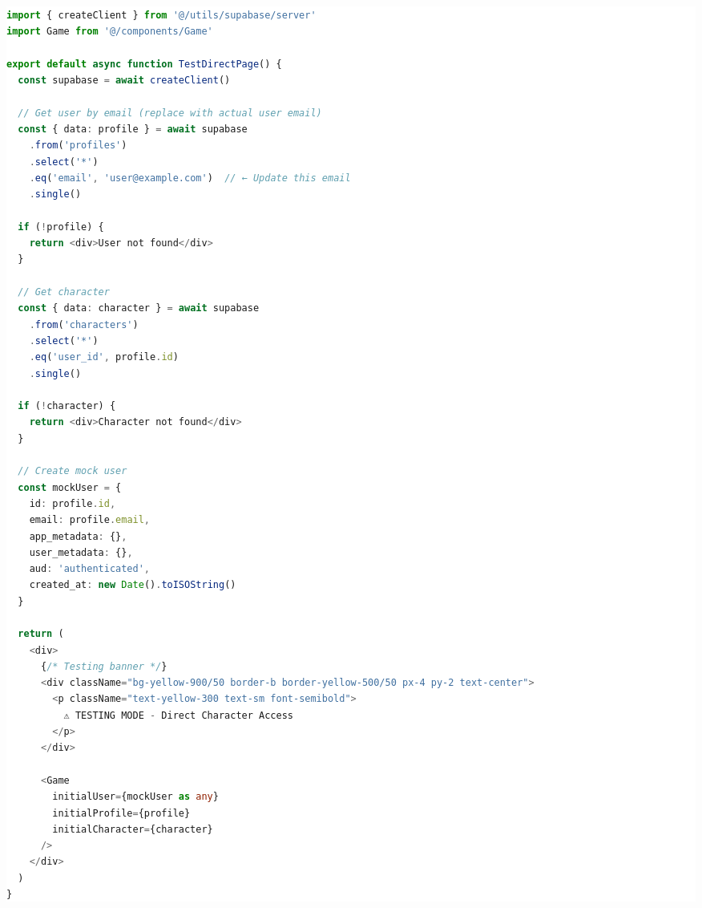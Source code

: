 ```typescript
import { createClient } from '@/utils/supabase/server'
import Game from '@/components/Game'

export default async function TestDirectPage() {
  const supabase = await createClient()

  // Get user by email (replace with actual user email)
  const { data: profile } = await supabase
    .from('profiles')
    .select('*')
    .eq('email', 'user@example.com')  // ← Update this email
    .single()

  if (!profile) {
    return <div>User not found</div>
  }

  // Get character
  const { data: character } = await supabase
    .from('characters')
    .select('*')
    .eq('user_id', profile.id)
    .single()

  if (!character) {
    return <div>Character not found</div>
  }

  // Create mock user
  const mockUser = {
    id: profile.id,
    email: profile.email,
    app_metadata: {},
    user_metadata: {},
    aud: 'authenticated',
    created_at: new Date().toISOString()
  }

  return (
    <div>
      {/* Testing banner */}
      <div className="bg-yellow-900/50 border-b border-yellow-500/50 px-4 py-2 text-center">
        <p className="text-yellow-300 text-sm font-semibold">
          ⚠️ TESTING MODE - Direct Character Access
        </p>
      </div>

      <Game
        initialUser={mockUser as any}
        initialProfile={profile}
        initialCharacter={character}
      />
    </div>
  )
}
```
